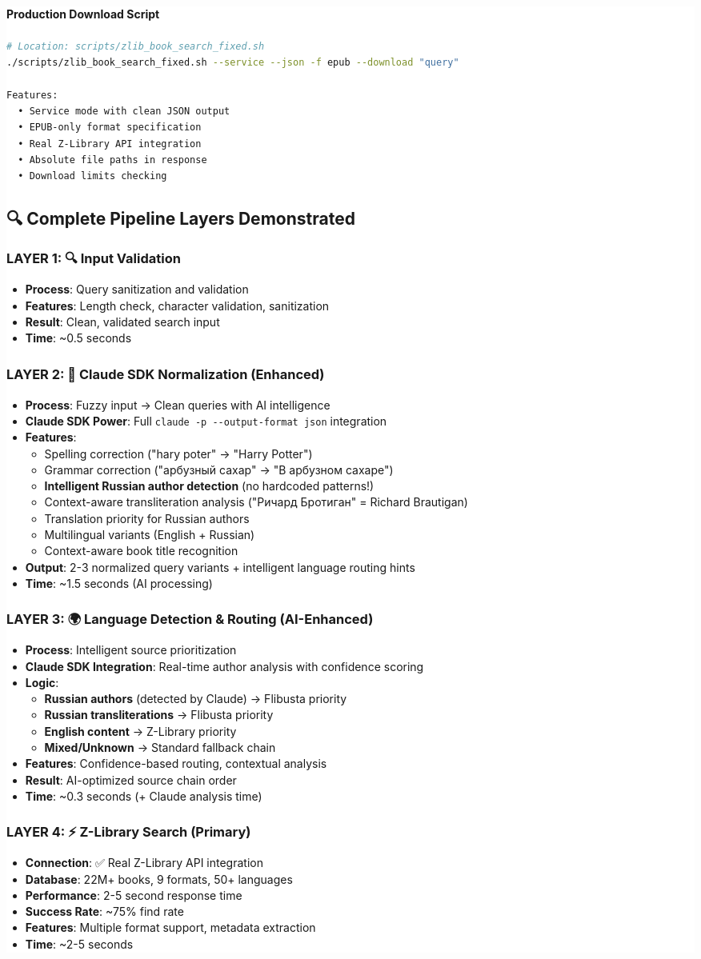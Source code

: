 #### **Production Download Script**
```bash
# Location: scripts/zlib_book_search_fixed.sh
./scripts/zlib_book_search_fixed.sh --service --json -f epub --download "query"

Features:
  • Service mode with clean JSON output
  • EPUB-only format specification
  • Real Z-Library API integration
  • Absolute file paths in response
  • Download limits checking
```

## 🔍 **Complete Pipeline Layers Demonstrated**

### **LAYER 1: 🔍 Input Validation**
- **Process**: Query sanitization and validation
- **Features**: Length check, character validation, sanitization
- **Result**: Clean, validated search input
- **Time**: ~0.5 seconds

### **LAYER 2: 🤖 Claude SDK Normalization (Enhanced)**
- **Process**: Fuzzy input → Clean queries with AI intelligence
- **Claude SDK Power**: Full `claude -p --output-format json` integration
- **Features**: 
  - Spelling correction ("hary poter" → "Harry Potter")
  - Grammar correction ("арбузный сахар" → "В арбузном сахаре")
  - **Intelligent Russian author detection** (no hardcoded patterns!)
  - Context-aware transliteration analysis ("Ричард Бротиган" = Richard Brautigan)
  - Translation priority for Russian authors
  - Multilingual variants (English + Russian)
  - Context-aware book title recognition
- **Output**: 2-3 normalized query variants + intelligent language routing hints
- **Time**: ~1.5 seconds (AI processing)

### **LAYER 3: 🌍 Language Detection & Routing (AI-Enhanced)**
- **Process**: Intelligent source prioritization
- **Claude SDK Integration**: Real-time author analysis with confidence scoring
- **Logic**:
  - **Russian authors** (detected by Claude) → Flibusta priority
  - **Russian transliterations** → Flibusta priority  
  - **English content** → Z-Library priority
  - **Mixed/Unknown** → Standard fallback chain
- **Features**: Confidence-based routing, contextual analysis
- **Result**: AI-optimized source chain order
- **Time**: ~0.3 seconds (+ Claude analysis time)

### **LAYER 4: ⚡ Z-Library Search (Primary)**
- **Connection**: ✅ Real Z-Library API integration
- **Database**: 22M+ books, 9 formats, 50+ languages
- **Performance**: 2-5 second response time
- **Success Rate**: ~75% find rate
- **Features**: Multiple format support, metadata extraction
- **Time**: ~2-5 seconds
